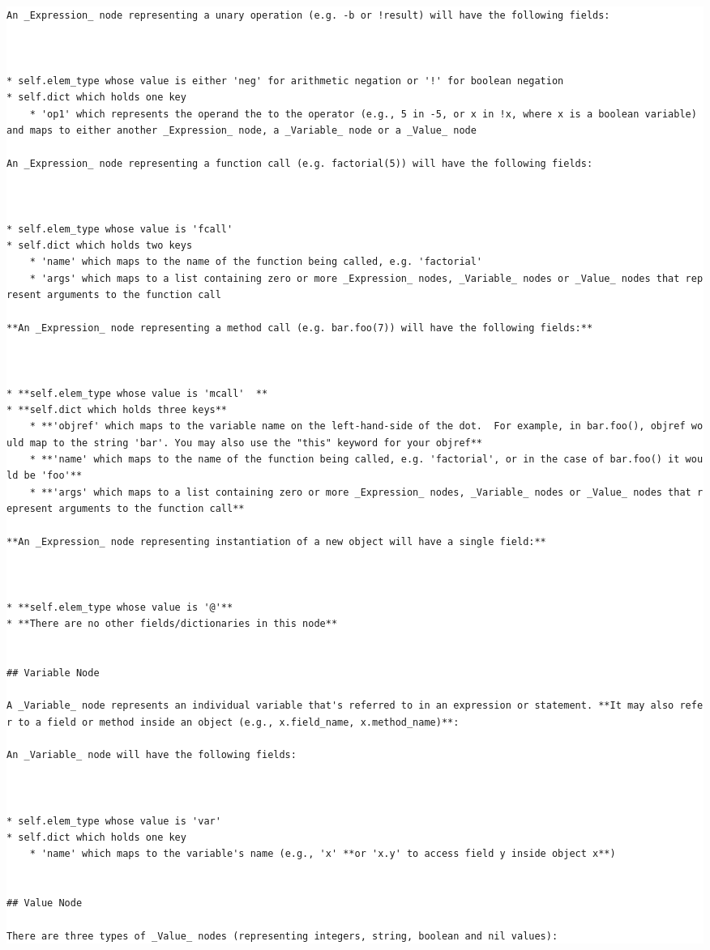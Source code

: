 ```
An _Expression_ node representing a unary operation (e.g. -b or !result) will have the following fields:



* self.elem_type whose value is either 'neg' for arithmetic negation or '!' for boolean negation
* self.dict which holds one key
    * 'op1' which represents the operand the to the operator (e.g., 5 in -5, or x in !x, where x is a boolean variable) and maps to either another _Expression_ node, a _Variable_ node or a _Value_ node

An _Expression_ node representing a function call (e.g. factorial(5)) will have the following fields:



* self.elem_type whose value is 'fcall'  
* self.dict which holds two keys
    * 'name' which maps to the name of the function being called, e.g. 'factorial'
    * 'args' which maps to a list containing zero or more _Expression_ nodes, _Variable_ nodes or _Value_ nodes that represent arguments to the function call

**An _Expression_ node representing a method call (e.g. bar.foo(7)) will have the following fields:**



* **self.elem_type whose value is 'mcall'  **
* **self.dict which holds three keys**
    * **'objref' which maps to the variable name on the left-hand-side of the dot.  For example, in bar.foo(), objref would map to the string 'bar'. You may also use the "this" keyword for your objref**
    * **'name' which maps to the name of the function being called, e.g. 'factorial', or in the case of bar.foo() it would be 'foo'**
    * **'args' which maps to a list containing zero or more _Expression_ nodes, _Variable_ nodes or _Value_ nodes that represent arguments to the function call**

**An _Expression_ node representing instantiation of a new object will have a single field:**



* **self.elem_type whose value is '@'**
* **There are no other fields/dictionaries in this node**


## Variable Node

A _Variable_ node represents an individual variable that's referred to in an expression or statement. **It may also refer to a field or method inside an object (e.g., x.field_name, x.method_name)**:

An _Variable_ node will have the following fields:



* self.elem_type whose value is 'var'  
* self.dict which holds one key  
    * 'name' which maps to the variable's name (e.g., 'x' **or 'x.y' to access field y inside object x**)


## Value Node

There are three types of _Value_ nodes (representing integers, string, boolean and nil values):
```